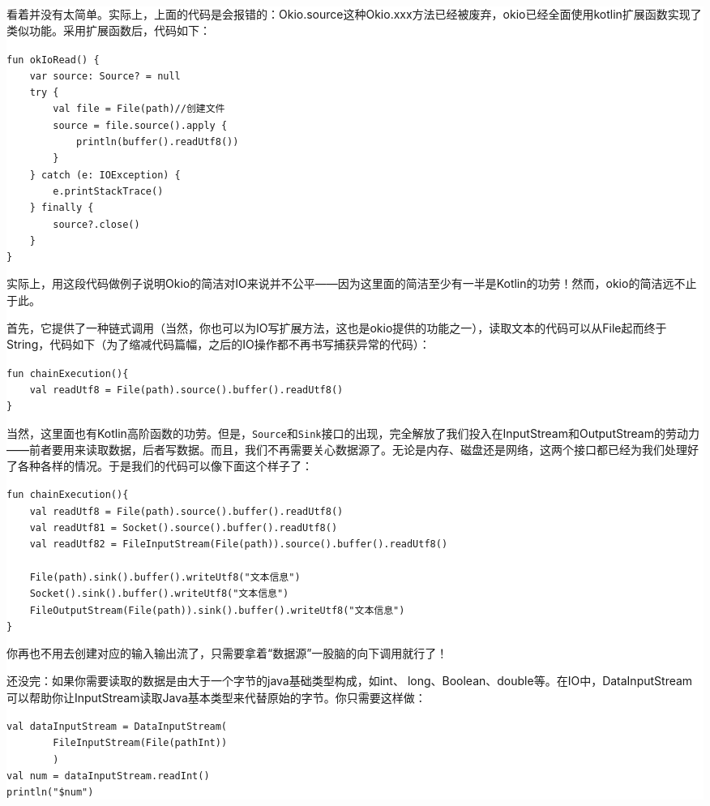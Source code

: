 看着并没有太简单。实际上，上面的代码是会报错的：Okio.source这种Okio.xxx方法已经被废弃，okio已经全面使用kotlin扩展函数实现了类似功能。采用扩展函数后，代码如下：

```
fun okIoRead() {
    var source: Source? = null
    try {
        val file = File(path)//创建文件
        source = file.source().apply {
            println(buffer().readUtf8())
        }
    } catch (e: IOException) {
        e.printStackTrace()
    } finally {
        source?.close()
    }
}
```

实际上，用这段代码做例子说明Okio的简洁对IO来说并不公平——因为这里面的简洁至少有一半是Kotlin的功劳！然而，okio的简洁远不止于此。

首先，它提供了一种链式调用（当然，你也可以为IO写扩展方法，这也是okio提供的功能之一），读取文本的代码可以从File起而终于String，代码如下（为了缩减代码篇幅，之后的IO操作都不再书写捕获异常的代码）：

```
fun chainExecution(){
    val readUtf8 = File(path).source().buffer().readUtf8()
}
```

当然，这里面也有Kotlin高阶函数的功劳。但是，`Source`和`Sink`接口的出现，完全解放了我们投入在InputStream和OutputStream的劳动力——前者要用来读取数据，后者写数据。而且，我们不再需要关心数据源了。无论是内存、磁盘还是网络，这两个接口都已经为我们处理好了各种各样的情况。于是我们的代码可以像下面这个样子了：

```
fun chainExecution(){
    val readUtf8 = File(path).source().buffer().readUtf8()
    val readUtf81 = Socket().source().buffer().readUtf8()
    val readUtf82 = FileInputStream(File(path)).source().buffer().readUtf8()

    File(path).sink().buffer().writeUtf8("文本信息")
    Socket().sink().buffer().writeUtf8("文本信息")
    FileOutputStream(File(path)).sink().buffer().writeUtf8("文本信息")
}
```

你再也不用去创建对应的输入输出流了，只需要拿着“数据源”一股脑的向下调用就行了！

还没完：如果你需要读取的数据是由大于一个字节的java基础类型构成，如int、 long、Boolean、double等。在IO中，DataInputStream可以帮助你让InputStream读取Java基本类型来代替原始的字节。你只需要这样做：

```
val dataInputStream = DataInputStream(
        FileInputStream(File(pathInt))
        )
val num = dataInputStream.readInt()
println("$num")
```
